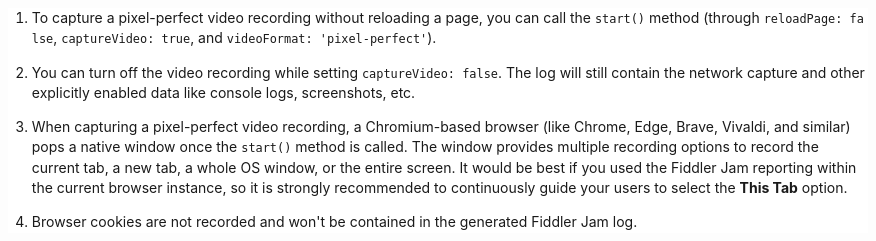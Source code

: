 1. To capture a pixel-perfect video recording without reloading a page, you can call the `start()` method (through `reloadPage: false`, `captureVideo: true`, and `videoFormat: 'pixel-perfect'`).

1. You can turn off the video recording while setting `captureVideo: false`. The log will still contain the network capture and other explicitly enabled data like console logs, screenshots, etc.

1. When capturing a pixel-perfect video recording, a Chromium-based browser (like Chrome, Edge, Brave, Vivaldi, and similar) pops a native window once the `start()` method is called. The window provides multiple recording options to record the current tab, a new tab, a whole OS window, or the entire screen. It would be best if you used the Fiddler Jam reporting within the current browser instance, so it is strongly recommended to continuously guide your users to select the **This Tab** option.

1. Browser cookies are not recorded and won't be contained in the generated Fiddler Jam log.
